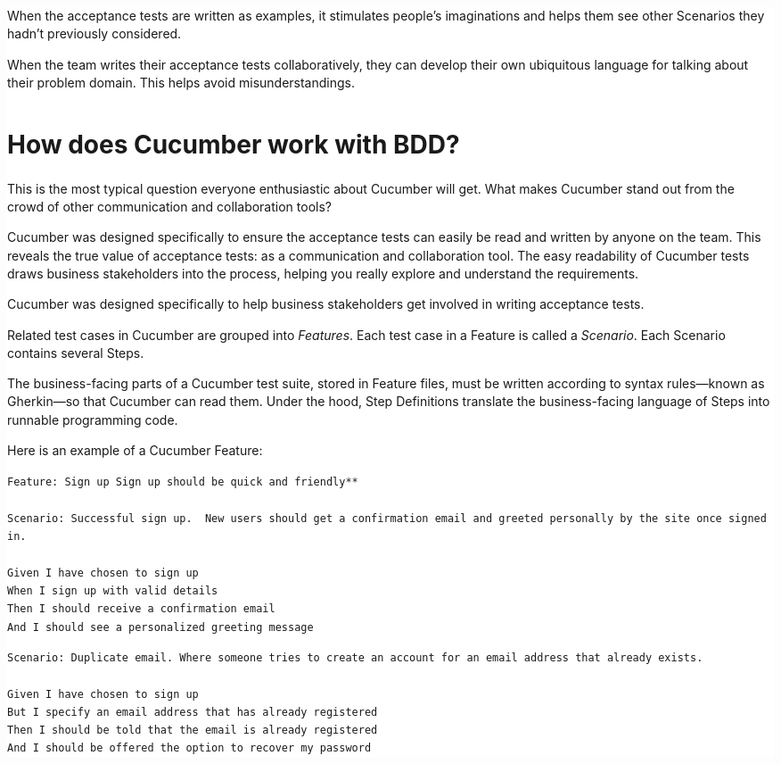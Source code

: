 When the acceptance tests are written as examples, it stimulates people’s
imaginations and helps them see other Scenarios they hadn’t previously
considered.

When the team writes their acceptance tests collaboratively, they can develop
their own ubiquitous language for talking about their problem domain. This helps
 avoid misunderstandings.

# How does Cucumber work with BDD?

This is the most typical question everyone enthusiastic about Cucumber will get.
What makes Cucumber stand out from the crowd of other communication and
collaboration tools?

Cucumber was designed specifically to ensure the acceptance tests can easily be
read and written by anyone on the team. This reveals the true value of
acceptance tests: as a communication and collaboration tool. The easy
readability of Cucumber tests draws business stakeholders into the process,
helping you really explore and understand the requirements.

Cucumber was designed specifically to help business stakeholders get involved in
writing acceptance tests.

Related test cases in Cucumber are grouped into *Features*. Each test case in a Feature is called a *Scenario*. Each Scenario contains several Steps.

The business-facing parts of a Cucumber test suite, stored in Feature files, must be written according to syntax rules—known as Gherkin—so that Cucumber can read them. Under the hood, Step Definitions translate the business-facing language of Steps into runnable programming code.

 

Here is an example of a Cucumber Feature:

```gherkin
Feature: Sign up Sign up should be quick and friendly**

Scenario: Successful sign up.  New users should get a confirmation email and greeted personally by the site once signed in.

Given I have chosen to sign up
When I sign up with valid details
Then I should receive a confirmation email
And I should see a personalized greeting message
```

```gherkin
Scenario: Duplicate email. Where someone tries to create an account for an email address that already exists.

Given I have chosen to sign up
But I specify an email address that has already registered
Then I should be told that the email is already registered
And I should be offered the option to recover my password
```
